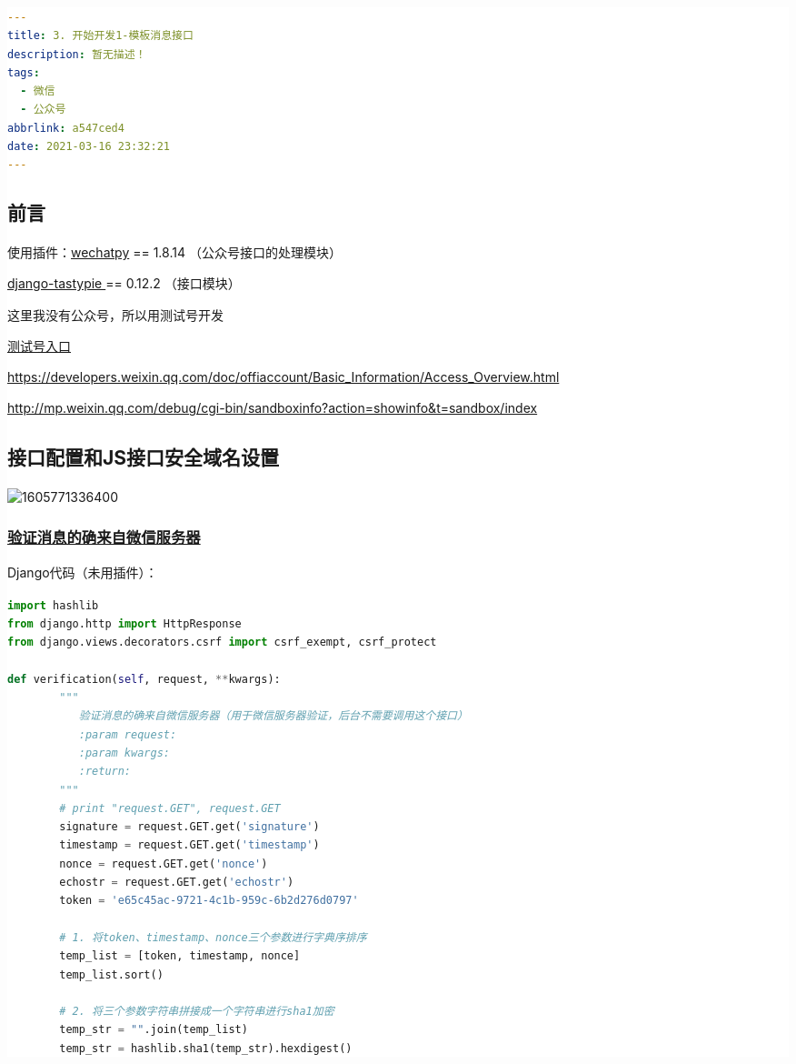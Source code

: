 ```yaml
---
title: 3. 开始开发1-模板消息接口
description: 暂无描述！
tags:
  - 微信
  - 公众号
abbrlink: a547ced4
date: 2021-03-16 23:32:21
---
```




## 前言

使用插件：[wechatpy](https://wechatpy.readthedocs.io/zh_CN/stable/install.html) == 1.8.14  （公众号接口的处理模块）

[django-tastypie ](https://django-tastypie.readthedocs.io/en/latest/index.html)== 0.12.2 （接口模块）



这里我没有公众号，所以用测试号开发

[测试号入口](https://mp.weixin.qq.com/debug/cgi-bin/sandboxinfo?action=showinfo&t=sandbox/index)



https://developers.weixin.qq.com/doc/offiaccount/Basic_Information/Access_Overview.html

http://mp.weixin.qq.com/debug/cgi-bin/sandboxinfo?action=showinfo&t=sandbox/index



## 接口配置和JS接口安全域名设置

![1605771336400](http://blog.cdn.ionluo.cn/blog/1605771336400.png)

### [验证消息的确来自微信服务器](https://developers.weixin.qq.com/doc/offiaccount/Basic_Information/Access_Overview.html)

Django代码（未用插件）：

```python
import hashlib
from django.http import HttpResponse
from django.views.decorators.csrf import csrf_exempt, csrf_protect

def verification(self, request, **kwargs):
        """
           验证消息的确来自微信服务器（用于微信服务器验证，后台不需要调用这个接口）
           :param request:
           :param kwargs:
           :return:
        """
        # print "request.GET", request.GET
        signature = request.GET.get('signature')
        timestamp = request.GET.get('timestamp')
        nonce = request.GET.get('nonce')
        echostr = request.GET.get('echostr')
        token = 'e65c45ac-9721-4c1b-959c-6b2d276d0797'

        # 1. 将token、timestamp、nonce三个参数进行字典序排序
        temp_list = [token, timestamp, nonce]
        temp_list.sort()

        # 2. 将三个参数字符串拼接成一个字符串进行sha1加密
        temp_str = "".join(temp_list)
        temp_str = hashlib.sha1(temp_str).hexdigest()
```